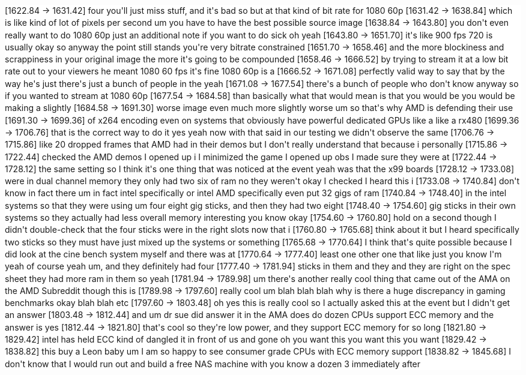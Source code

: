 [1622.84 → 1631.42] four you'll just miss stuff, and it's bad so but at that kind of bit rate for 1080 60p
[1631.42 → 1638.84] which is like kind of lot of pixels per second um you have to have the best possible source image
[1638.84 → 1643.80] you don't even really want to do 1080 60p just an additional note if you want to do sick oh yeah
[1643.80 → 1651.70] it's like 900 fps 720 is usually okay so anyway the point still stands you're very bitrate constrained
[1651.70 → 1658.46] and the more blockiness and scrappiness in your original image the more it's going to be compounded
[1658.46 → 1666.52] by trying to stream it at a low bit rate out to your viewers he meant 1080 60 fps it's fine 1080 60p is a
[1666.52 → 1671.08] perfectly valid way to say that by the way he's just there's just a bunch of people in the yeah
[1671.08 → 1677.54] there's a bunch of people who don't know anyway so if you wanted to stream at 1080 60p
[1677.54 → 1684.58] than basically what that would mean is that you would be you would be making a slightly
[1684.58 → 1691.30] worse image even much more slightly worse um so that's why AMD is defending their use
[1691.30 → 1699.36] of x264 encoding even on systems that obviously have powerful dedicated GPUs like a like a rx480
[1699.36 → 1706.76] that is the correct way to do it yes yeah now with that said in our testing we didn't observe the same
[1706.76 → 1715.86] like 20 dropped frames that AMD had in their demos but I don't really understand that because i personally
[1715.86 → 1722.44] checked the AMD demos I opened up i I minimized the game I opened up obs I made sure they were at
[1722.44 → 1728.12] the same setting so I think it's one thing that was noticed at the event yeah was that the x99 boards
[1728.12 → 1733.08] were in dual channel memory they only had two six of ram no they weren't okay I checked I heard this i
[1733.08 → 1740.84] don't know in fact there um in fact intel specifically or intel AMD specifically even put 32 gigs of ram
[1740.84 → 1748.40] in the intel systems so that they were using um four eight gig sticks, and then they had two eight
[1748.40 → 1754.60] gig sticks in their own systems so they actually had less overall memory interesting you know okay
[1754.60 → 1760.80] hold on a second though I didn't double-check that the four sticks were in the right slots now that i
[1760.80 → 1765.68] think about it but I heard specifically two sticks so they must have just mixed up the systems or something
[1765.68 → 1770.64] I think that's quite possible because I did look at the cine bench system myself and there was at
[1770.64 → 1777.40] least one other one that like just you know I'm yeah of course yeah um, and they definitely had four
[1777.40 → 1781.94] sticks in them and they and they are right on the spec sheet they had more ram in them so yeah
[1781.94 → 1789.98] um there's another really cool thing that came out of the AMA on the AMD Subreddit though this is
[1789.98 → 1797.60] really cool um blah blah blah why is there a huge discrepancy in gaming benchmarks okay blah blah etc
[1797.60 → 1803.48] oh yes this is really cool so I actually asked this at the event but I didn't get an answer
[1803.48 → 1812.44] and um dr sue did answer it in the AMA does do dozen CPUs support ECC memory and the answer is yes
[1812.44 → 1821.80] that's cool so they're low power, and they support ECC memory for so long
[1821.80 → 1829.42] intel has held ECC kind of dangled it in front of us and gone oh you want this you want this you want
[1829.42 → 1838.82] this buy a Leon baby um I am so happy to see consumer grade CPUs with ECC memory support
[1838.82 → 1845.68] I don't know that I would run out and build a free NAS machine with you know a dozen 3 immediately after